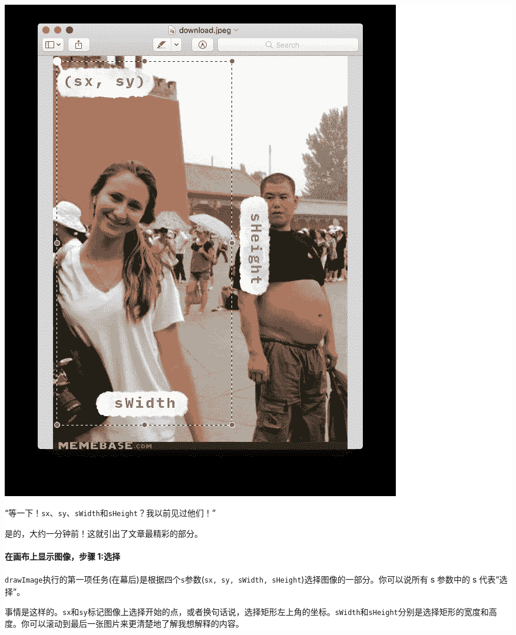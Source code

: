 ![0*OF08OoHREGNMr55v](img/06ad53f664043c4910e89e750f304a17.png)

“等一下！`sx`、`sy`、`sWidth`和`sHeight`？我以前见过他们！”

是的，大约一分钟前！这就引出了文章最精彩的部分。

#### 在画布上显示图像，步骤 1:选择

`drawImage`执行的第一项任务(在幕后)是根据四个`s`参数(`sx, sy, sWidth, sHeight`)选择图像的一部分。你可以说所有 s 参数中的 s 代表“选择”。

事情是这样的。`sx`和`sy`标记图像上选择开始的点，或者换句话说，选择矩形左上角的坐标。`sWidth`和`sHeight`分别是选择矩形的宽度和高度。你可以滚动到最后一张图片来更清楚地了解我想解释的内容。
